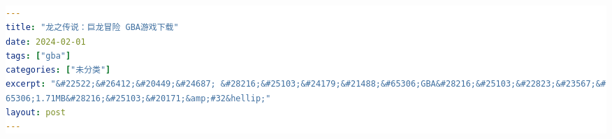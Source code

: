 ```yaml
---
title: "龙之传说：巨龙冒险 GBA游戏下载"
date: 2024-02-01
tags: ["gba"]
categories: ["未分类"]
excerpt: "&#22522;&#26412;&#20449;&#24687; &#28216;&#25103;&#24179;&#21488;&#65306;GBA&#28216;&#25103;&#22823;&#23567;&#65306;1.71MB&#28216;&#25103;&#20171;&amp;#32&hellip;"
layout: post
---
```

